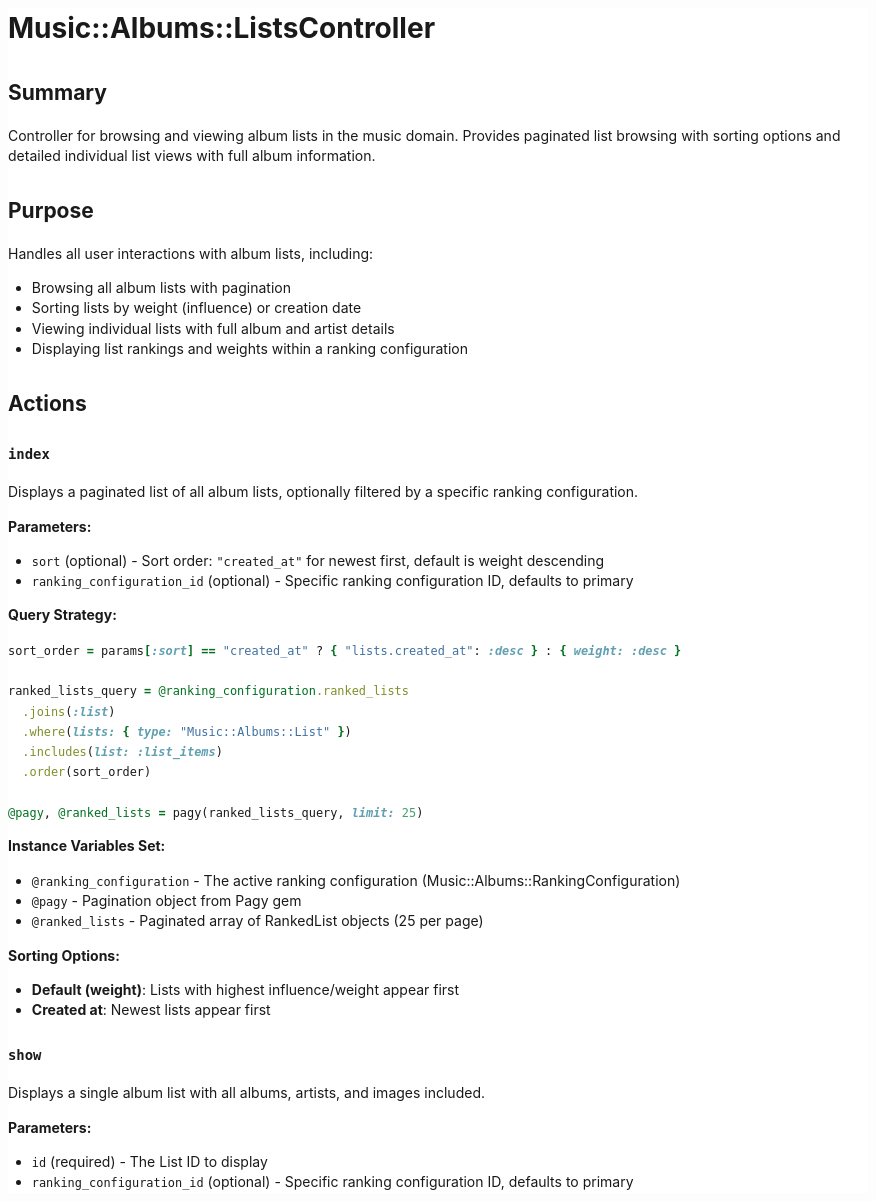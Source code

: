 # Music::Albums::ListsController

## Summary
Controller for browsing and viewing album lists in the music domain. Provides paginated list browsing with sorting options and detailed individual list views with full album information.

## Purpose
Handles all user interactions with album lists, including:
- Browsing all album lists with pagination
- Sorting lists by weight (influence) or creation date
- Viewing individual lists with full album and artist details
- Displaying list rankings and weights within a ranking configuration

## Actions

### `index`
Displays a paginated list of all album lists, optionally filtered by a specific ranking configuration.

**Parameters:**
- `sort` (optional) - Sort order: `"created_at"` for newest first, default is weight descending
- `ranking_configuration_id` (optional) - Specific ranking configuration ID, defaults to primary

**Query Strategy:**
```ruby
sort_order = params[:sort] == "created_at" ? { "lists.created_at": :desc } : { weight: :desc }

ranked_lists_query = @ranking_configuration.ranked_lists
  .joins(:list)
  .where(lists: { type: "Music::Albums::List" })
  .includes(list: :list_items)
  .order(sort_order)

@pagy, @ranked_lists = pagy(ranked_lists_query, limit: 25)
```

**Instance Variables Set:**
- `@ranking_configuration` - The active ranking configuration (Music::Albums::RankingConfiguration)
- `@pagy` - Pagination object from Pagy gem
- `@ranked_lists` - Paginated array of RankedList objects (25 per page)

**Sorting Options:**
- **Default (weight)**: Lists with highest influence/weight appear first
- **Created at**: Newest lists appear first

### `show`
Displays a single album list with all albums, artists, and images included.

**Parameters:**
- `id` (required) - The List ID to display
- `ranking_configuration_id` (optional) - Specific ranking configuration ID, defaults to primary
